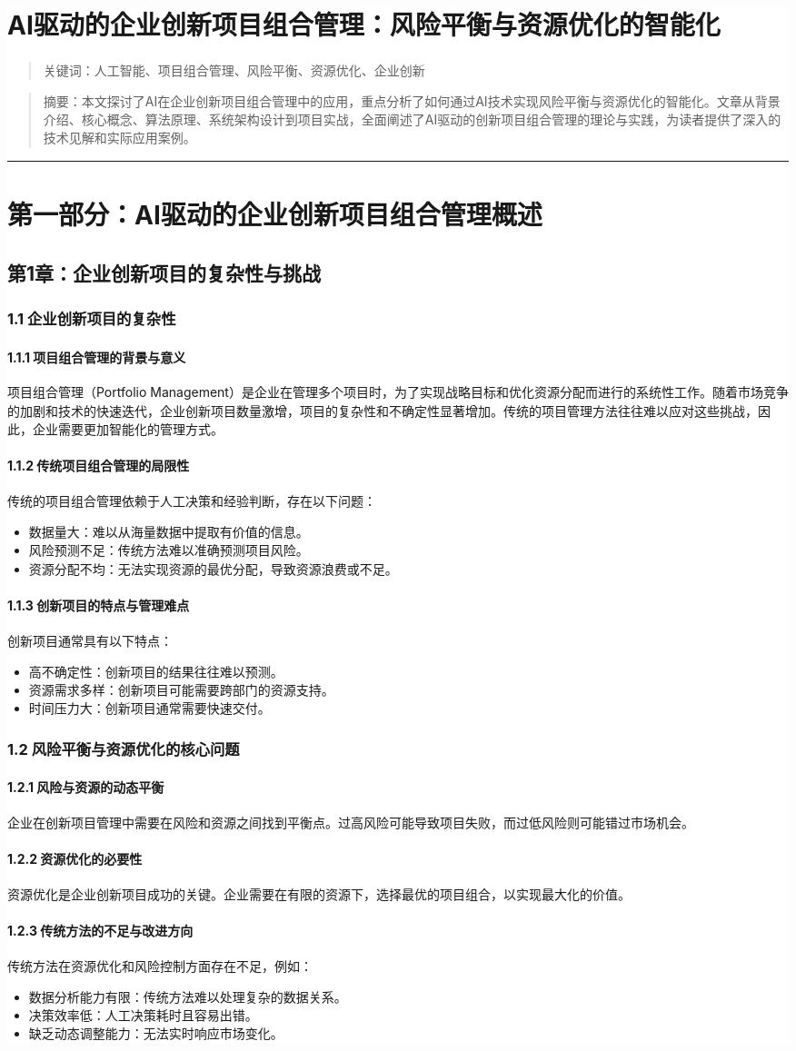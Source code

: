                  



# AI驱动的企业创新项目组合管理：风险平衡与资源优化的智能化

> 关键词：人工智能、项目组合管理、风险平衡、资源优化、企业创新

> 摘要：本文探讨了AI在企业创新项目组合管理中的应用，重点分析了如何通过AI技术实现风险平衡与资源优化的智能化。文章从背景介绍、核心概念、算法原理、系统架构设计到项目实战，全面阐述了AI驱动的创新项目组合管理的理论与实践，为读者提供了深入的技术见解和实际应用案例。

---

# 第一部分：AI驱动的企业创新项目组合管理概述

## 第1章：企业创新项目的复杂性与挑战

### 1.1 企业创新项目的复杂性

#### 1.1.1 项目组合管理的背景与意义

项目组合管理（Portfolio Management）是企业在管理多个项目时，为了实现战略目标和优化资源分配而进行的系统性工作。随着市场竞争的加剧和技术的快速迭代，企业创新项目数量激增，项目的复杂性和不确定性显著增加。传统的项目管理方法往往难以应对这些挑战，因此，企业需要更加智能化的管理方式。

#### 1.1.2 传统项目组合管理的局限性

传统的项目组合管理依赖于人工决策和经验判断，存在以下问题：
- 数据量大：难以从海量数据中提取有价值的信息。
- 风险预测不足：传统方法难以准确预测项目风险。
- 资源分配不均：无法实现资源的最优分配，导致资源浪费或不足。

#### 1.1.3 创新项目的特点与管理难点

创新项目通常具有以下特点：
- 高不确定性：创新项目的结果往往难以预测。
- 资源需求多样：创新项目可能需要跨部门的资源支持。
- 时间压力大：创新项目通常需要快速交付。

### 1.2 风险平衡与资源优化的核心问题

#### 1.2.1 风险与资源的动态平衡

企业在创新项目管理中需要在风险和资源之间找到平衡点。过高风险可能导致项目失败，而过低风险则可能错过市场机会。

#### 1.2.2 资源优化的必要性

资源优化是企业创新项目成功的关键。企业需要在有限的资源下，选择最优的项目组合，以实现最大化的价值。

#### 1.2.3 传统方法的不足与改进方向

传统方法在资源优化和风险控制方面存在不足，例如：
- 数据分析能力有限：传统方法难以处理复杂的数据关系。
- 决策效率低：人工决策耗时且容易出错。
- 缺乏动态调整能力：无法实时响应市场变化。
